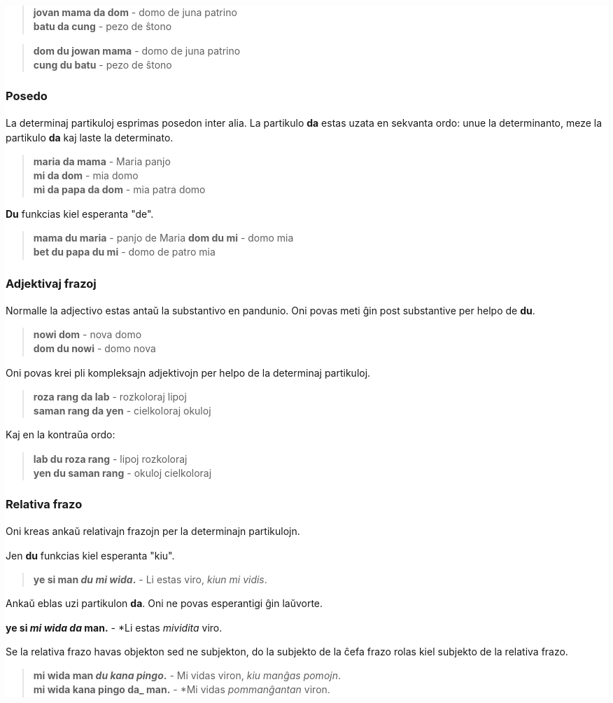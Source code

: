 > **jovan mama da dom** - domo de juna patrino  
> **batu da cung** - pezo de ŝtono

> **dom du jowan mama** - domo de juna patrino  
> **cung du batu** - pezo de ŝtono


### Posedo

La determinaj partikuloj esprimas posedon inter alia. La partikulo **da** estas uzata en sekvanta ordo: unue la determinanto, meze la partikulo **da** kaj laste la determinato.


> **maria da mama** - Maria panjo    
> **mi da dom** - mia domo    
> **mi da papa da dom** - mia patra domo

**Du** funkcias kiel esperanta "de".

> **mama du maria** - panjo de Maria
> **dom du mi** - domo mia  
> **bet du papa du mi** - domo de patro mia

### Adjektivaj frazoj

Normalle la adjectivo estas antaŭ la substantivo en pandunio. Oni povas meti ĝin post substantive per helpo de **du**.

> **nowi dom** - nova domo  
> **dom du nowi** - domo nova

Oni povas krei pli kompleksajn adjektivojn per helpo de la determinaj partikuloj.

> **roza rang da lab** - rozkoloraj lipoj  
> **saman rang da yen** - cielkoloraj okuloj

Kaj en la kontraŭa ordo:

> **lab du roza rang** - lipoj rozkoloraj  
> **yen du saman rang** - okuloj cielkoloraj

### Relativa frazo

Oni kreas ankaŭ relativajn frazojn per la determinajn partikulojn.

Jen **du** funkcias kiel esperanta "kiu".

> **ye si man _du mi wida_.** - Li estas viro, _kiun mi vidis_.

Ankaŭ eblas uzi partikulon **da**. Oni ne povas esperantigi ĝin laŭvorte.

**ye si _mi wida da_ man.** - *Li estas _mividita_ viro.

Se la relativa frazo havas objekton sed ne subjekton, do la subjekto de la ĉefa frazo rolas kiel subjekto de la relativa frazo.

> **mi wida man _du kana pingo_.** - Mi vidas viron, _kiu manĝas pomojn_.  
> **mi wida kana pingo da_ man.** - *Mi vidas _pommanĝantan_ viron.

